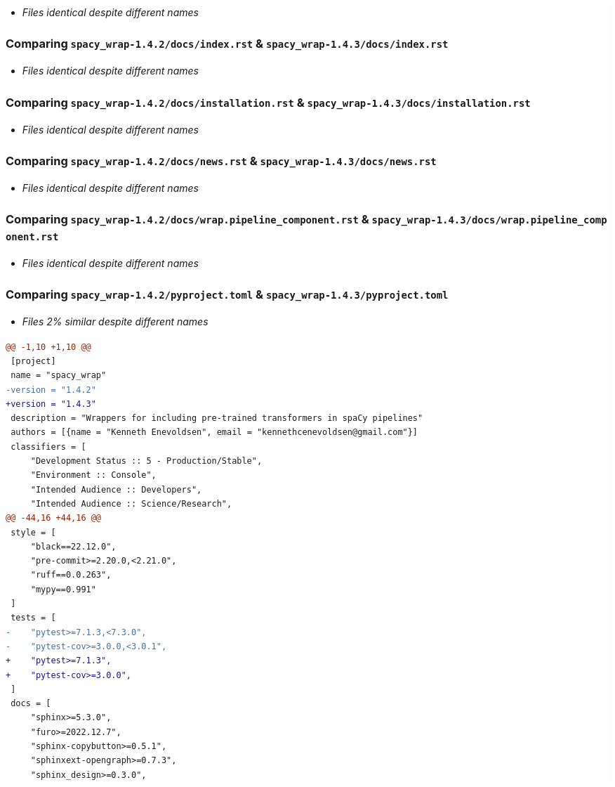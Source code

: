  * *Files identical despite different names*

### Comparing `spacy_wrap-1.4.2/docs/index.rst` & `spacy_wrap-1.4.3/docs/index.rst`

 * *Files identical despite different names*

### Comparing `spacy_wrap-1.4.2/docs/installation.rst` & `spacy_wrap-1.4.3/docs/installation.rst`

 * *Files identical despite different names*

### Comparing `spacy_wrap-1.4.2/docs/news.rst` & `spacy_wrap-1.4.3/docs/news.rst`

 * *Files identical despite different names*

### Comparing `spacy_wrap-1.4.2/docs/wrap.pipeline_component.rst` & `spacy_wrap-1.4.3/docs/wrap.pipeline_component.rst`

 * *Files identical despite different names*

### Comparing `spacy_wrap-1.4.2/pyproject.toml` & `spacy_wrap-1.4.3/pyproject.toml`

 * *Files 2% similar despite different names*

```diff
@@ -1,10 +1,10 @@
 [project]
 name = "spacy_wrap"
-version = "1.4.2"
+version = "1.4.3"
 description = "Wrappers for including pre-trained transformers in spaCy pipelines"
 authors = [{name = "Kenneth Enevoldsen", email = "kennethcenevoldsen@gmail.com"}]
 classifiers = [
     "Development Status :: 5 - Production/Stable",
     "Environment :: Console",
     "Intended Audience :: Developers",
     "Intended Audience :: Science/Research",
@@ -44,16 +44,16 @@
 style = [
     "black==22.12.0",
     "pre-commit>=2.20.0,<2.21.0",
     "ruff==0.0.263",
     "mypy==0.991"
 ]
 tests = [
-    "pytest>=7.1.3,<7.3.0",
-    "pytest-cov>=3.0.0,<3.0.1",
+    "pytest>=7.1.3",
+    "pytest-cov>=3.0.0",
 ]
 docs = [
     "sphinx>=5.3.0",
     "furo>=2022.12.7",
     "sphinx-copybutton>=0.5.1",
     "sphinxext-opengraph>=0.7.3",
     "sphinx_design>=0.3.0",
```
